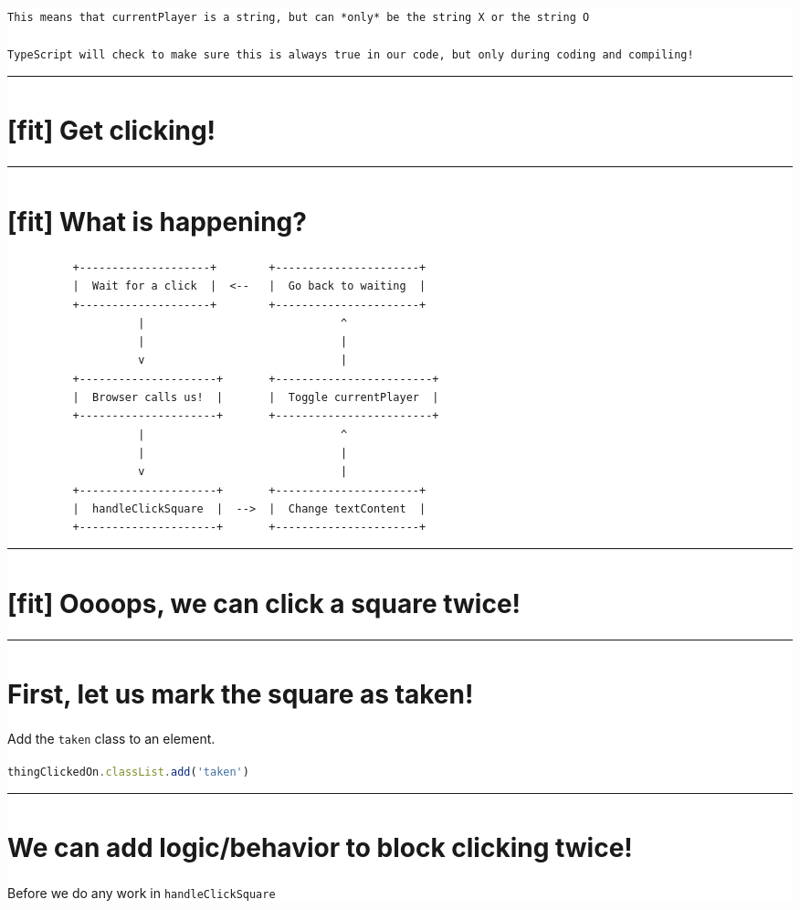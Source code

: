     This means that currentPlayer is a string, but can *only* be the string X or the string O

    TypeScript will check to make sure this is always true in our code, but only during coding and compiling!

---

# [fit] Get clicking!

---

# [fit] What is happening?

```
          +--------------------+        +----------------------+
          |  Wait for a click  |  <--   |  Go back to waiting  |
          +--------------------+        +----------------------+
                    |                              ^
                    |                              |
                    v                              |
          +---------------------+       +------------------------+
          |  Browser calls us!  |       |  Toggle currentPlayer  |
          +---------------------+       +------------------------+
                    |                              ^
                    |                              |
                    v                              |
          +---------------------+       +----------------------+
          |  handleClickSquare  |  -->  |  Change textContent  |
          +---------------------+       +----------------------+
```

---

# [fit] Oooops, we can click a square twice!

---

# First, let us mark the square as taken!

Add the `taken` class to an element.

```js
thingClickedOn.classList.add('taken')
```

---

# We can add logic/behavior to block clicking twice!

Before we do any work in `handleClickSquare`
